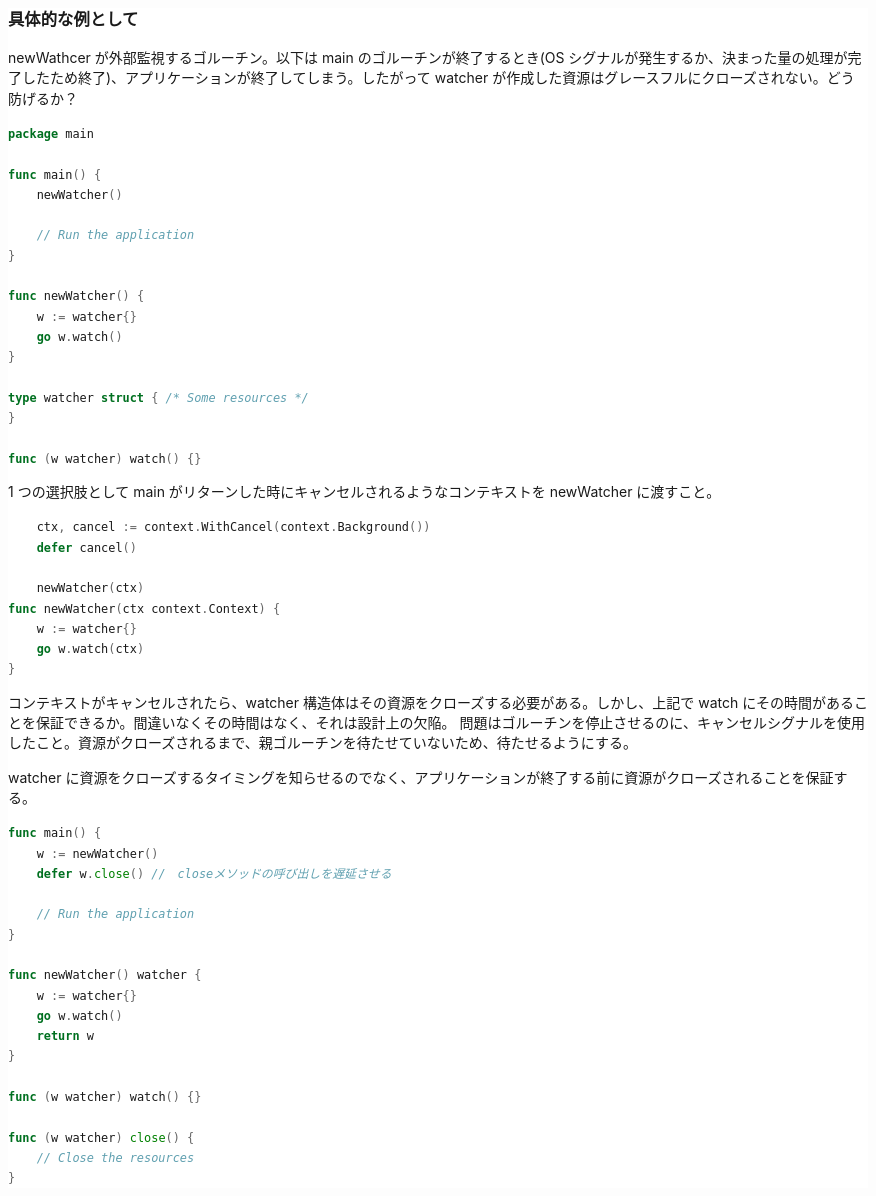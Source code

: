 ### 具体的な例として

newWathcer が外部監視するゴルーチン。以下は main のゴルーチンが終了するとき(OS シグナルが発生するか、決まった量の処理が完了したため終了)、アプリケーションが終了してしまう。したがって watcher が作成した資源はグレースフルにクローズされない。どう防げるか？

```go
package main

func main() {
	newWatcher()

	// Run the application
}

func newWatcher() {
	w := watcher{}
	go w.watch()
}

type watcher struct { /* Some resources */
}

func (w watcher) watch() {}
```

1 つの選択肢として main がリターンした時にキャンセルされるようなコンテキストを newWatcher に渡すこと。

```go
	ctx, cancel := context.WithCancel(context.Background())
	defer cancel()

	newWatcher(ctx)
func newWatcher(ctx context.Context) {
	w := watcher{}
	go w.watch(ctx)
}
```

コンテキストがキャンセルされたら、watcher 構造体はその資源をクローズする必要がある。しかし、上記で watch にその時間があることを保証できるか。間違いなくその時間はなく、それは設計上の欠陥。
問題はゴルーチンを停止させるのに、キャンセルシグナルを使用したこと。資源がクローズされるまで、親ゴルーチンを待たせていないため、待たせるようにする。

watcher に資源をクローズするタイミングを知らせるのでなく、アプリケーションが終了する前に資源がクローズされることを保証する。

```go
func main() {
	w := newWatcher()
	defer w.close() //　closeメソッドの呼び出しを遅延させる

	// Run the application
}

func newWatcher() watcher {
	w := watcher{}
	go w.watch()
	return w
}

func (w watcher) watch() {}

func (w watcher) close() {
	// Close the resources
}
```
